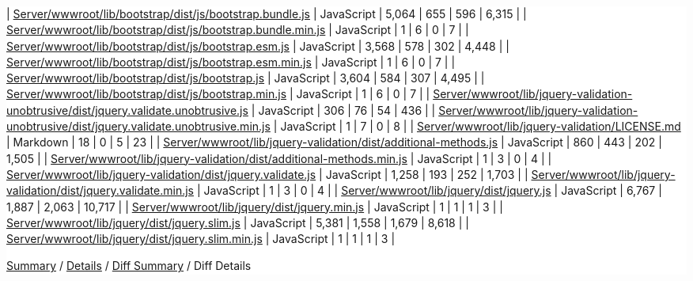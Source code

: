 | [Server/wwwroot/lib/bootstrap/dist/js/bootstrap.bundle.js](/Server/wwwroot/lib/bootstrap/dist/js/bootstrap.bundle.js) | JavaScript | 5,064 | 655 | 596 | 6,315 |
| [Server/wwwroot/lib/bootstrap/dist/js/bootstrap.bundle.min.js](/Server/wwwroot/lib/bootstrap/dist/js/bootstrap.bundle.min.js) | JavaScript | 1 | 6 | 0 | 7 |
| [Server/wwwroot/lib/bootstrap/dist/js/bootstrap.esm.js](/Server/wwwroot/lib/bootstrap/dist/js/bootstrap.esm.js) | JavaScript | 3,568 | 578 | 302 | 4,448 |
| [Server/wwwroot/lib/bootstrap/dist/js/bootstrap.esm.min.js](/Server/wwwroot/lib/bootstrap/dist/js/bootstrap.esm.min.js) | JavaScript | 1 | 6 | 0 | 7 |
| [Server/wwwroot/lib/bootstrap/dist/js/bootstrap.js](/Server/wwwroot/lib/bootstrap/dist/js/bootstrap.js) | JavaScript | 3,604 | 584 | 307 | 4,495 |
| [Server/wwwroot/lib/bootstrap/dist/js/bootstrap.min.js](/Server/wwwroot/lib/bootstrap/dist/js/bootstrap.min.js) | JavaScript | 1 | 6 | 0 | 7 |
| [Server/wwwroot/lib/jquery-validation-unobtrusive/dist/jquery.validate.unobtrusive.js](/Server/wwwroot/lib/jquery-validation-unobtrusive/dist/jquery.validate.unobtrusive.js) | JavaScript | 306 | 76 | 54 | 436 |
| [Server/wwwroot/lib/jquery-validation-unobtrusive/dist/jquery.validate.unobtrusive.min.js](/Server/wwwroot/lib/jquery-validation-unobtrusive/dist/jquery.validate.unobtrusive.min.js) | JavaScript | 1 | 7 | 0 | 8 |
| [Server/wwwroot/lib/jquery-validation/LICENSE.md](/Server/wwwroot/lib/jquery-validation/LICENSE.md) | Markdown | 18 | 0 | 5 | 23 |
| [Server/wwwroot/lib/jquery-validation/dist/additional-methods.js](/Server/wwwroot/lib/jquery-validation/dist/additional-methods.js) | JavaScript | 860 | 443 | 202 | 1,505 |
| [Server/wwwroot/lib/jquery-validation/dist/additional-methods.min.js](/Server/wwwroot/lib/jquery-validation/dist/additional-methods.min.js) | JavaScript | 1 | 3 | 0 | 4 |
| [Server/wwwroot/lib/jquery-validation/dist/jquery.validate.js](/Server/wwwroot/lib/jquery-validation/dist/jquery.validate.js) | JavaScript | 1,258 | 193 | 252 | 1,703 |
| [Server/wwwroot/lib/jquery-validation/dist/jquery.validate.min.js](/Server/wwwroot/lib/jquery-validation/dist/jquery.validate.min.js) | JavaScript | 1 | 3 | 0 | 4 |
| [Server/wwwroot/lib/jquery/dist/jquery.js](/Server/wwwroot/lib/jquery/dist/jquery.js) | JavaScript | 6,767 | 1,887 | 2,063 | 10,717 |
| [Server/wwwroot/lib/jquery/dist/jquery.min.js](/Server/wwwroot/lib/jquery/dist/jquery.min.js) | JavaScript | 1 | 1 | 1 | 3 |
| [Server/wwwroot/lib/jquery/dist/jquery.slim.js](/Server/wwwroot/lib/jquery/dist/jquery.slim.js) | JavaScript | 5,381 | 1,558 | 1,679 | 8,618 |
| [Server/wwwroot/lib/jquery/dist/jquery.slim.min.js](/Server/wwwroot/lib/jquery/dist/jquery.slim.min.js) | JavaScript | 1 | 1 | 1 | 3 |

[Summary](results.md) / [Details](details.md) / [Diff Summary](diff.md) / Diff Details